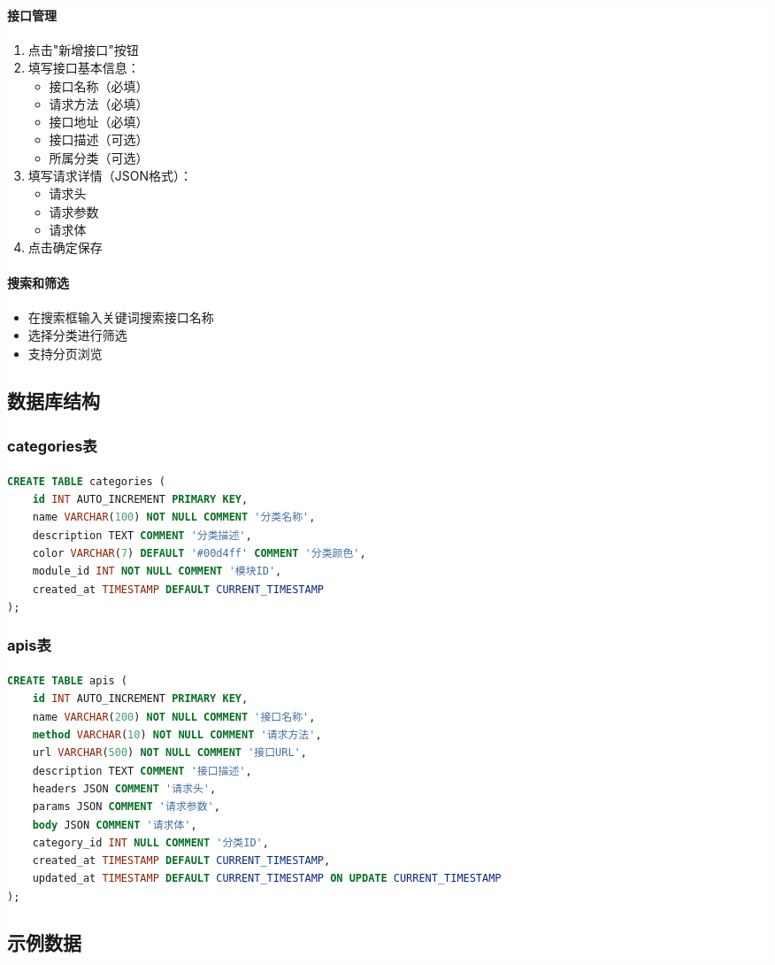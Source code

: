 #### 接口管理
1. 点击"新增接口"按钮
2. 填写接口基本信息：
   - 接口名称（必填）
   - 请求方法（必填）
   - 接口地址（必填）
   - 接口描述（可选）
   - 所属分类（可选）
3. 填写请求详情（JSON格式）：
   - 请求头
   - 请求参数
   - 请求体
4. 点击确定保存

#### 搜索和筛选
- 在搜索框输入关键词搜索接口名称
- 选择分类进行筛选
- 支持分页浏览

## 数据库结构

### categories表
```sql
CREATE TABLE categories (
    id INT AUTO_INCREMENT PRIMARY KEY,
    name VARCHAR(100) NOT NULL COMMENT '分类名称',
    description TEXT COMMENT '分类描述',
    color VARCHAR(7) DEFAULT '#00d4ff' COMMENT '分类颜色',
    module_id INT NOT NULL COMMENT '模块ID',
    created_at TIMESTAMP DEFAULT CURRENT_TIMESTAMP
);
```

### apis表
```sql
CREATE TABLE apis (
    id INT AUTO_INCREMENT PRIMARY KEY,
    name VARCHAR(200) NOT NULL COMMENT '接口名称',
    method VARCHAR(10) NOT NULL COMMENT '请求方法',
    url VARCHAR(500) NOT NULL COMMENT '接口URL',
    description TEXT COMMENT '接口描述',
    headers JSON COMMENT '请求头',
    params JSON COMMENT '请求参数',
    body JSON COMMENT '请求体',
    category_id INT NULL COMMENT '分类ID',
    created_at TIMESTAMP DEFAULT CURRENT_TIMESTAMP,
    updated_at TIMESTAMP DEFAULT CURRENT_TIMESTAMP ON UPDATE CURRENT_TIMESTAMP
);
```

## 示例数据
